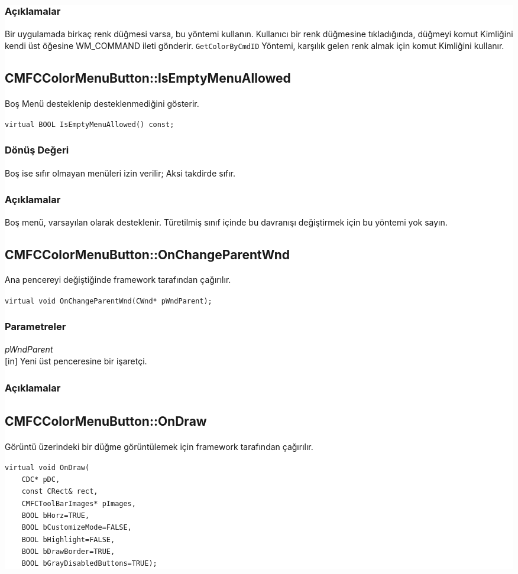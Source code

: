 ### <a name="remarks"></a>Açıklamalar

Bir uygulamada birkaç renk düğmesi varsa, bu yöntemi kullanın. Kullanıcı bir renk düğmesine tıkladığında, düğmeyi komut Kimliğini kendi üst öğesine WM_COMMAND ileti gönderir. `GetColorByCmdID` Yöntemi, karşılık gelen renk almak için komut Kimliğini kullanır.

##  <a name="isemptymenuallowed"></a>  CMFCColorMenuButton::IsEmptyMenuAllowed

Boş Menü desteklenip desteklenmediğini gösterir.

```
virtual BOOL IsEmptyMenuAllowed() const;
```

### <a name="return-value"></a>Dönüş Değeri

Boş ise sıfır olmayan menüleri izin verilir; Aksi takdirde sıfır.

### <a name="remarks"></a>Açıklamalar

Boş menü, varsayılan olarak desteklenir. Türetilmiş sınıf içinde bu davranışı değiştirmek için bu yöntemi yok sayın.

##  <a name="onchangeparentwnd"></a>  CMFCColorMenuButton::OnChangeParentWnd

Ana pencereyi değiştiğinde framework tarafından çağırılır.

```
virtual void OnChangeParentWnd(CWnd* pWndParent);
```

### <a name="parameters"></a>Parametreler

*pWndParent*<br/>
[in] Yeni üst penceresine bir işaretçi.

### <a name="remarks"></a>Açıklamalar

##  <a name="ondraw"></a>  CMFCColorMenuButton::OnDraw

Görüntü üzerindeki bir düğme görüntülemek için framework tarafından çağırılır.

```
virtual void OnDraw(
    CDC* pDC,
    const CRect& rect,
    CMFCToolBarImages* pImages,
    BOOL bHorz=TRUE,
    BOOL bCustomizeMode=FALSE,
    BOOL bHighlight=FALSE,
    BOOL bDrawBorder=TRUE,
    BOOL bGrayDisabledButtons=TRUE);
```
